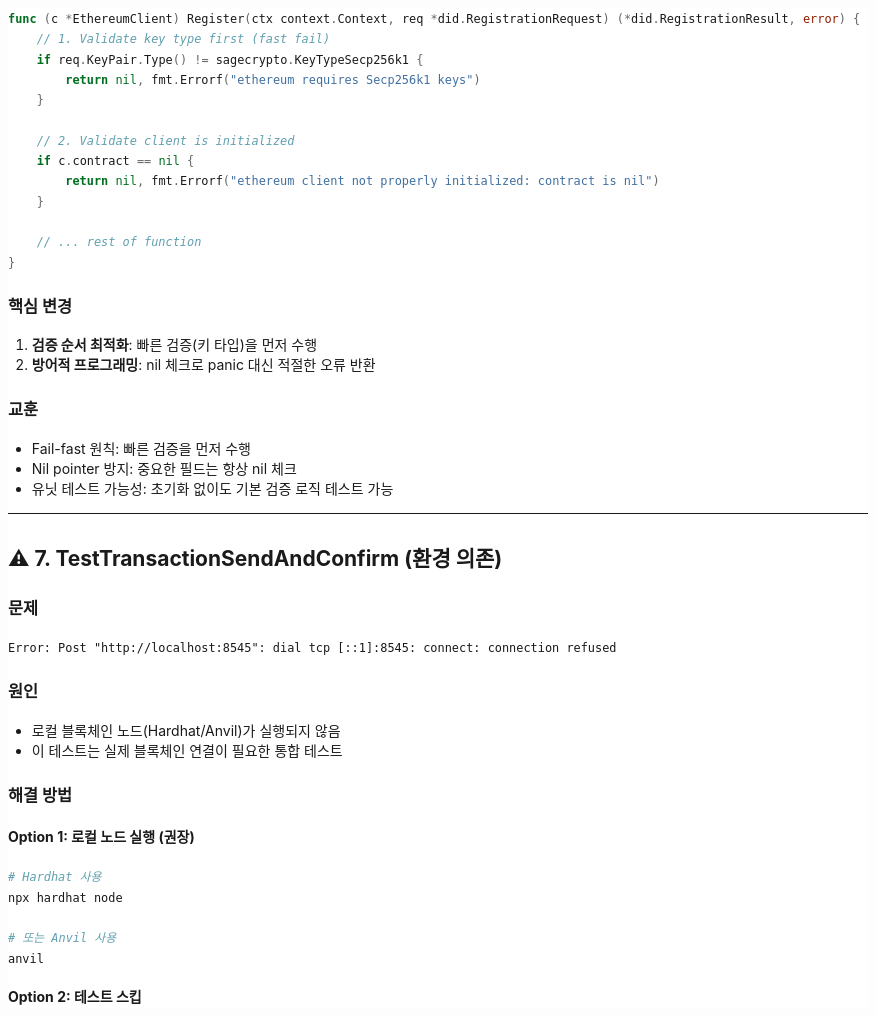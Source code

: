 ```go
func (c *EthereumClient) Register(ctx context.Context, req *did.RegistrationRequest) (*did.RegistrationResult, error) {
    // 1. Validate key type first (fast fail)
    if req.KeyPair.Type() != sagecrypto.KeyTypeSecp256k1 {
        return nil, fmt.Errorf("ethereum requires Secp256k1 keys")
    }

    // 2. Validate client is initialized
    if c.contract == nil {
        return nil, fmt.Errorf("ethereum client not properly initialized: contract is nil")
    }

    // ... rest of function
}
```

### 핵심 변경
1. **검증 순서 최적화**: 빠른 검증(키 타입)을 먼저 수행
2. **방어적 프로그래밍**: nil 체크로 panic 대신 적절한 오류 반환

### 교훈
- Fail-fast 원칙: 빠른 검증을 먼저 수행
- Nil pointer 방지: 중요한 필드는 항상 nil 체크
- 유닛 테스트 가능성: 초기화 없이도 기본 검증 로직 테스트 가능

---

## ⚠️ 7. TestTransactionSendAndConfirm (환경 의존)

### 문제
```
Error: Post "http://localhost:8545": dial tcp [::1]:8545: connect: connection refused
```

### 원인
- 로컬 블록체인 노드(Hardhat/Anvil)가 실행되지 않음
- 이 테스트는 실제 블록체인 연결이 필요한 통합 테스트

### 해결 방법

#### Option 1: 로컬 노드 실행 (권장)

```bash
# Hardhat 사용
npx hardhat node

# 또는 Anvil 사용
anvil
```

#### Option 2: 테스트 스킵
